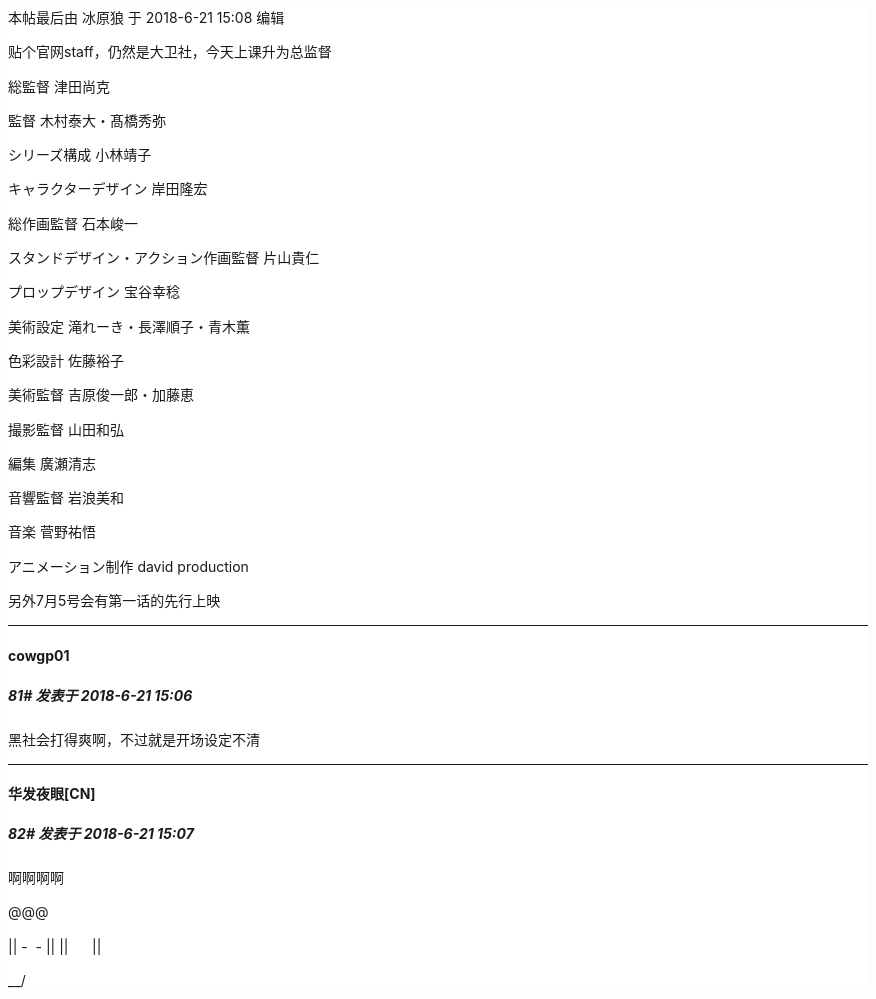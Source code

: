 
 本帖最后由 冰原狼 于 2018-6-21 15:08 编辑 

贴个官网staff，仍然是大卫社，今天上课升为总监督

総監督 津田尚克

監督 木村泰大・髙橋秀弥

シリーズ構成 小林靖子

キャラクターデザイン 岸田隆宏

総作画監督 石本峻一

スタンドデザイン・アクション作画監督 片山貴仁

プロップデザイン 宝谷幸稔

美術設定 滝れーき・長澤順子・青木薫

色彩設計 佐藤裕子

美術監督 吉原俊一郎・加藤恵

撮影監督 山田和弘

編集 廣瀬清志

音響監督 岩浪美和

音楽 菅野祐悟

アニメーション制作 david production


另外7月5号会有第一话的先行上映


-----

####  cowgp01  
##### 81#       发表于 2018-6-21 15:06


黑社会打得爽啊，不过就是开场设定不清


-----

####  华发夜眼[CN]  
##### 82#       发表于 2018-6-21 15:07


啊啊啊啊

@@@

|| -  - ||
||      ||

 \__/
